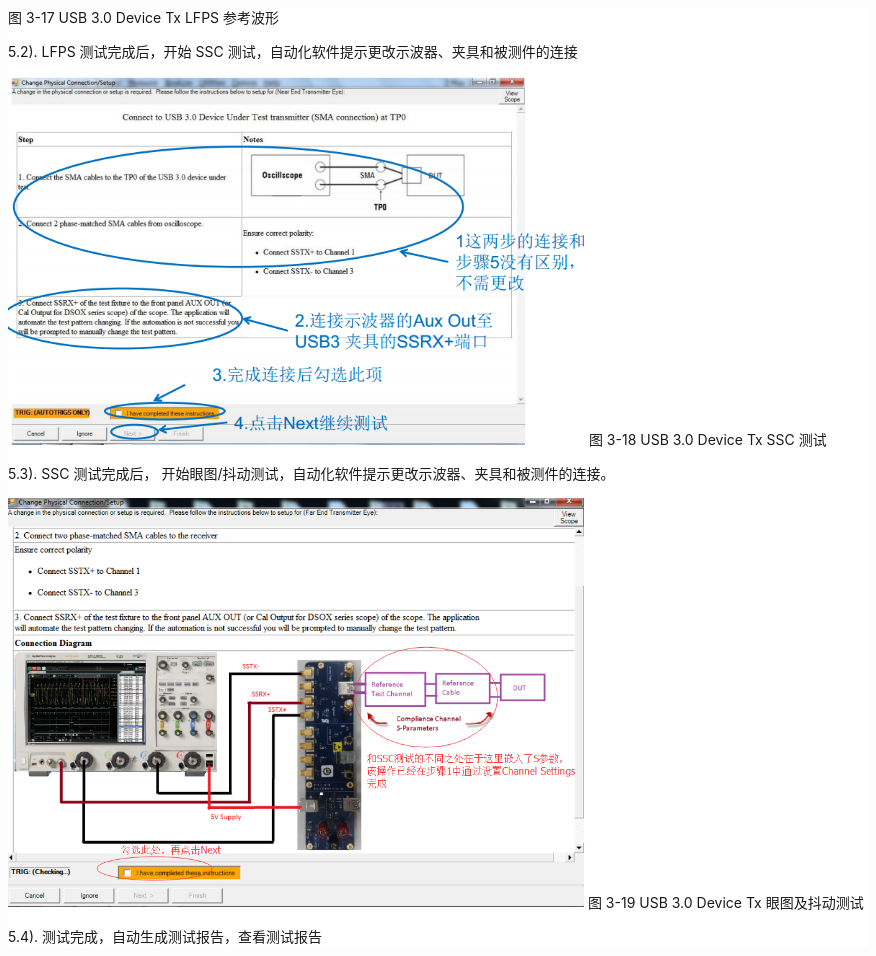 图 3-17 USB 3.0 Device Tx LFPS 参考波形

5.2). LFPS 测试完成后，开始 SSC 测试，自动化软件提示更改示波器、夹具和被测件的连接

![USB3-Device-Tx-SSC测试](Rockchip-USB-SQ-Test-Guide/USB3-Device-Tx-SSC测试.png)
图 3-18 USB 3.0 Device Tx SSC 测试

 5.3). SSC 测试完成后， 开始眼图/抖动测试，自动化软件提示更改示波器、夹具和被测件的连接。

![USB3-Device-Tx-眼图及抖动测试](Rockchip-USB-SQ-Test-Guide/USB3-Device-Tx-眼图及抖动测试.png)
图 3-19 USB 3.0 Device Tx 眼图及抖动测试

5.4). 测试完成，自动生成测试报告，查看测试报告
